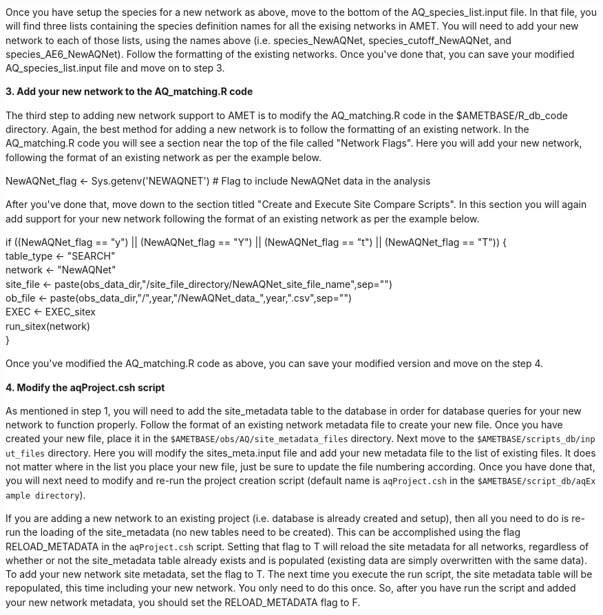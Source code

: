 Once you have setup the species for a new network as above, move to the bottom of the AQ_species_list.input file. In that file, you will find three lists containing the species definition names for all the exising networks in AMET. You will need to add your new network to each of those lists, using the names above (i.e. species\_NewAQNet, species\_cutoff\_NewAQNet, and species\_AE6\_NewAQNet). Follow the formatting of the existing networks. Once you've done that, you can save your modified AQ_species_list.input file and move on to step 3.

**3. Add your new network to the AQ_matching.R code**

The third step to adding new network support to AMET is to modify the AQ_matching.R code in the $AMETBASE/R_db_code directory. Again, the best method for adding a new network is to follow the formatting of an existing network. In the AQ_matching.R code you will see a section near the top of the file called "Network Flags". Here you will add your new network, following the format of an existing network as per the example below.

NewAQNet_flag           <- Sys.getenv('NEWAQNET')               # Flag to include NewAQNet data in the analysis

After you've done that, move down to the section titled "Create and Execute Site Compare Scripts". In this section you will again add support for your new network following the format of an existing network as per the example below.

if ((NewAQNet\_flag == "y") || (NewAQNet\_flag == "Y") || (NewAQNet\_flag == "t") || (NewAQNet\_flag == "T")) {<br>
   table_type    <- "SEARCH"<br>
   network       <- "NewAQNet"<br>
   site_file     <- paste(obs\_data\_dir,"/site\_file\_directory/NewAQNet\_site_file_name",sep="")<br>
   ob_file       <- paste(obs\_data\_dir,"/",year,"/NewAQNet\_data\_",year,".csv",sep="")<br>
   EXEC          <- EXEC\_sitex<br>
   run_sitex(network)<br>
}<br>

Once you've modified the AQ_matching.R code as above, you can save your modified version and move on the step 4.

**4. Modify the aqProject.csh script**

As mentioned in step 1, you will need to add the site_metadata table to the database in order for database queries for your new network to function properly. Follow the format of an existing network metadata file to create your new file. Once you have created your new file, place it in the `$AMETBASE/obs/AQ/site_metadata_files` directory. Next move to the `$AMETBASE/scripts_db/input_files` directory. Here you will modify the sites\_meta.input file and add your new metadata file to the list of existing files. It does not matter where in the list you place your new file, just be sure to update the file numbering according. Once you have done that, you will next need to modify and re-run the project creation script (default name is `aqProject.csh` in the `$AMETBASE/script_db/aqExample directory`). 

If you are adding a new network to an existing project (i.e. database is already created and setup), then all you need to do is re-run the loading of the site_metadata (no new tables need to be created). This can be accomplished using the flag RELOAD_METADATA in the `aqProject.csh` script. Setting that flag to T will reload the site metadata for all networks, regardless of whether or not the site_metadata table already exists and is populated (existing data are simply overwritten with the same data). To add your new network site metadata, set the flag to T. The next time you execute the run script, the site metadata table will be repopulated, this time including your new network. You only need to do this once. So, after you have run the script and added your new network metadata, you should set the RELOAD_METADATA flag to F. 
